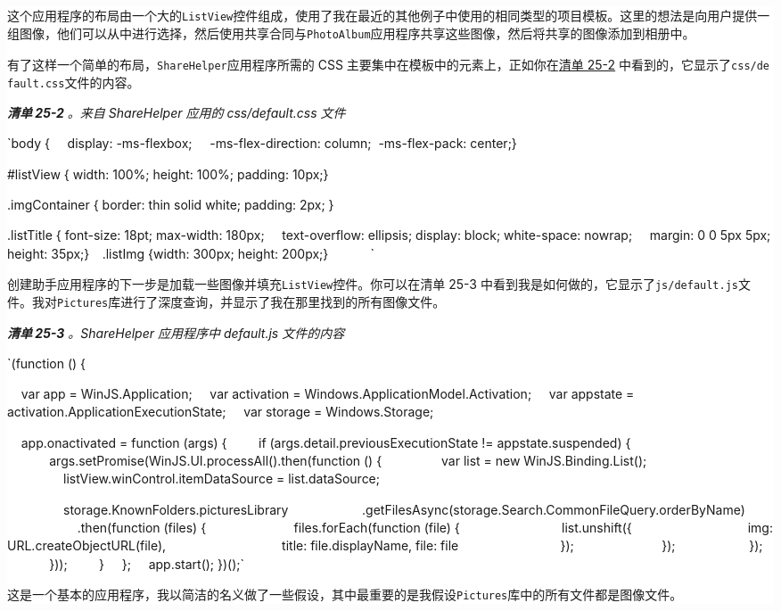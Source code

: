 这个应用程序的布局由一个大的`ListView`控件组成，使用了我在最近的其他例子中使用的相同类型的项目模板。这里的想法是向用户提供一组图像，他们可以从中进行选择，然后使用共享合同与`PhotoAlbum`应用程序共享这些图像，然后将共享的图像添加到相册中。

有了这样一个简单的布局，`ShareHelper`应用程序所需的 CSS 主要集中在模板中的元素上，正如你在[清单 25-2](#list_25_2) 中看到的，它显示了`css/default.css`文件的内容。

***清单 25-2** 。来自 ShareHelper 应用的 css/default.css 文件*

`body {
    display: -ms-flexbox;
    -ms-flex-direction: column;  -ms-flex-pack: center;}

#listView { width: 100%; height: 100%; padding: 10px;}

.imgContainer { border: thin solid white; padding: 2px; }

.listTitle { font-size: 18pt; max-width: 180px;
    text-overflow: ellipsis; display: block; white-space: nowrap;
    margin: 0 0 5px 5px; height: 35px;}` 
`.listImg {width: 300px; height: 200px;}            `

创建助手应用程序的下一步是加载一些图像并填充`ListView`控件。你可以在清单 25-3 中看到我是如何做的，它显示了`js/default.js`文件。我对`Pictures`库进行了深度查询，并显示了我在那里找到的所有图像文件。

***清单 25-3** 。ShareHelper 应用程序中 default.js 文件的内容*

`(function () {

    var app = WinJS.Application;
    var activation = Windows.ApplicationModel.Activation;
    var appstate = activation.ApplicationExecutionState;
    var storage = Windows.Storage;

    app.onactivated = function (args) {
        if (args.detail.previousExecutionState != appstate.suspended) {
            args.setPromise(WinJS.UI.processAll().then(function () {
                var list = new WinJS.Binding.List();
                listView.winControl.itemDataSource = list.dataSource;

                storage.KnownFolders.picturesLibrary
                    .getFilesAsync(storage.Search.CommonFileQuery.orderByName)
                    .then(function (files) {
                        files.forEach(function (file) {
                            list.unshift({
                                img: URL.createObjectURL(file),
                                title: file.displayName, file: file
                            });
                        });
                    });
            }));
        }
    };
    app.start();
})();`

这是一个基本的应用程序，我以简洁的名义做了一些假设，其中最重要的是我假设`Pictures`库中的所有文件都是图像文件。
